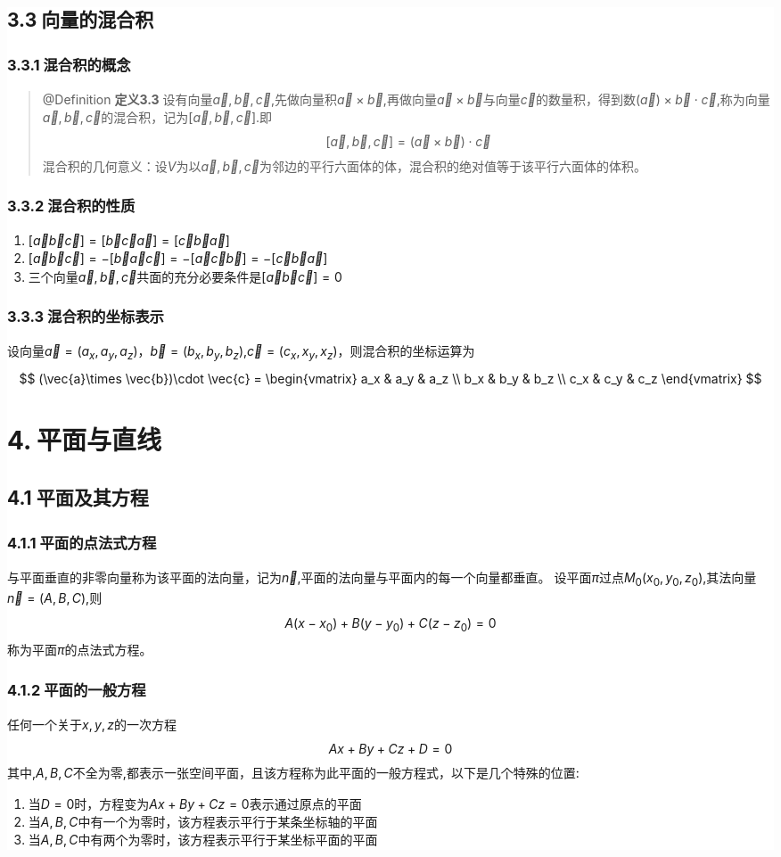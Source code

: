 

## 3.3 向量的混合积
### 3.3.1 混合积的概念
> @Definition
> **定义3.3** 设有向量$\vec{a},\vec{b},\vec{c}$,先做向量积$\vec{a}\times \vec{b}$,再做向量$\vec{a}\times \vec{b}$与向量$\vec{c}$的数量积，得到数$(\vec{a})\times \vec{b}\cdot \vec{c}$,称为向量$\vec{a},\vec{b},\vec{c}$的混合积，记为$[\vec{a},\vec{b},\vec{c}]$.即
> $$
> [\vec{a},\vec{b},\vec{c}]=(\vec{a}\times \vec{b})\cdot \vec{c}
> $$
> 混合积的几何意义：设$V$为以$\vec{a},\vec{b},\vec{c}$为邻边的平行六面体的体，混合积的绝对值等于该平行六面体的体积。


### 3.3.2 混合积的性质
1. $[\vec{a}\vec{b}\vec{c}]=[\vec{b}\vec{c}\vec{a}]=[\vec{c}\vec{b}\vec{a}]$
2. $[\vec{a}\vec{b}\vec{c}]=-[\vec{b}\vec{a}\vec{c}]=-[\vec{a}\vec{c}\vec{b}]=-[\vec{c}\vec{b}\vec{a}]$
3. 三个向量$\vec{a},\vec{b},\vec{c}$共面的充分必要条件是$[\vec{a}\vec{b}\vec{c}]=0$


### 3.3.3 混合积的坐标表示
设向量$\vec{a}=(a_x,a_y,a_z)$，$\vec{b}=(b_x,b_y,b_z)$,$\vec{c}=(c_x,x_y,x_z)$，则混合积的坐标运算为
$$
(\vec{a}\times \vec{b})\cdot \vec{c} = 
\begin{vmatrix}
    a_x & a_y & a_z \\
    b_x & b_y & b_z \\
    c_x & c_y & c_z
\end{vmatrix}
$$


# 4. 平面与直线
## 4.1 平面及其方程
### 4.1.1 平面的点法式方程
与平面垂直的非零向量称为该平面的法向量，记为$\vec{n}$,平面的法向量与平面内的每一个向量都垂直。
设平面$\pi$过点$M_0(x_0, y_0, z_0)$,其法向量$\vec{n}=(A,B,C)$,则
$$
A(x-x_0)+B(y-y_0)+C(z-z_0)=0
$$
称为平面$\pi$的点法式方程。

### 4.1.2 平面的一般方程
任何一个关于$x,y,z$的一次方程
$$
Ax+By+Cz+D=0
$$
其中,$A,B,C$不全为零,都表示一张空间平面，且该方程称为此平面的一般方程式，以下是几个特殊的位置:
1. 当$D=0$时，方程变为$Ax+By+Cz=0$表示通过原点的平面
2. 当$A,B,C$中有一个为零时，该方程表示平行于某条坐标轴的平面
3. 当$A,B,C$中有两个为零时，该方程表示平行于某坐标平面的平面
